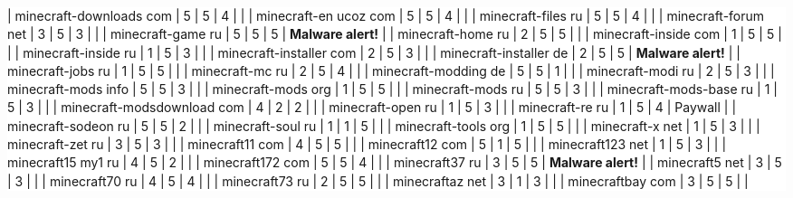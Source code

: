 | minecraft-downloads com                 |      5      |        5       |   4   |       |
| minecraft-en ucoz com                   |      5      |        5       |   4   |       |
| minecraft-files ru                      |      5      |        5       |   4   |       |
| minecraft-forum net                     |      3      |        5       |   3   |       |
| minecraft-game ru                       |      5      |        5       |   5   | **Malware alert!** |
| minecraft-home ru                       |      2      |        5       |   5   |       |
| minecraft-inside com                    |      1      |        5       |   5   |       |
| minecraft-inside ru                     |      1      |        5       |   3   |       |
| minecraft-installer com                 |      2      |        5       |   3   |       |
| minecraft-installer de                  |      2      |        5       |   5   | **Malware alert!** |
| minecraft-jobs ru                       |      1      |        5       |   5   |       |
| minecraft-mc ru                         |      2      |        5       |   4   |       |
| minecraft-modding de                    |      5      |        5       |   1   |       |
| minecraft-modi ru                       |      2      |        5       |   3   |       |
| minecraft-mods info                     |      5      |        5       |   3   |       |
| minecraft-mods org                      |      1      |        5       |   5   |       |
| minecraft-mods ru                       |      5      |        5       |   3   |       |
| minecraft-mods-base ru                  |      1      |        5       |   3   |       |
| minecraft-modsdownload com              |      4      |        2       |   2   |       |
| minecraft-open ru                       |      1      |        5       |   3   |       |
| minecraft-re ru                         |      1      |        5       |   4   | Paywall |
| minecraft-sodeon ru                     |      5      |        5       |   2   |       |
| minecraft-soul ru                       |      1      |        1       |   5   |       |
| minecraft-tools org                     |      1      |        5       |   5   |       |
| minecraft-x net                         |      1      |        5       |   3   |       |
| minecraft-zet ru                        |      3      |        5       |   3   |       |
| minecraft11 com                         |      4      |        5       |   5   |       |
| minecraft12 com                         |      5      |        1       |   5   |       |
| minecraft123 net                        |      1      |        5       |   3   |       |
| minecraft15 my1 ru                      |      4      |        5       |   2   |       |
| minecraft172 com                        |      5      |        5       |   4   |       |
| minecraft37 ru                          |      3      |        5       |   5   | **Malware alert!** |
| minecraft5 net                          |      3      |        5       |   3   |       |
| minecraft70 ru                          |      4      |        5       |   4   |       |
| minecraft73 ru                          |      2      |        5       |   5   |       |
| minecraftaz net                         |      3      |        1       |   3   |       |
| minecraftbay com                        |      3      |        5       |   5   |       |